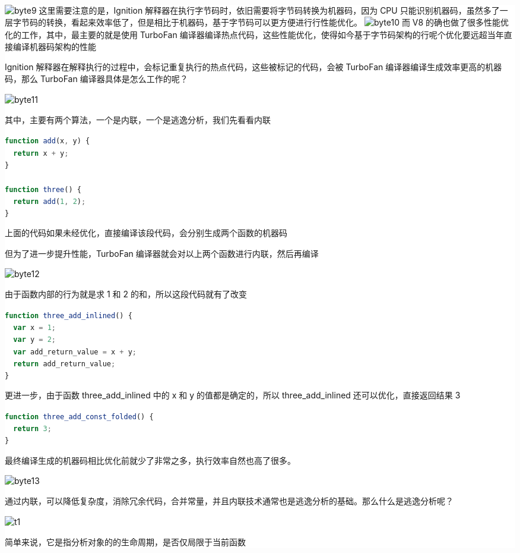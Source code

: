 ![byte9](https://cdn.jsdelivr.net/gh/Matthrews/zm_cdn/images/byte9.jpg)
这里需要注意的是，Ignition 解释器在执行字节码时，依旧需要将字节码转换为机器码，因为 CPU 只能识别机器码，虽然多了一层字节码的转换，看起来效率低了，但是相比于机器码，基于字节码可以更方便进行行性能优化。
![byte10](https://cdn.jsdelivr.net/gh/Matthrews/zm_cdn/images/byte10.jpg)
而 V8 的确也做了很多性能优化的工作，其中，最主要的就是使用 TurboFan 编译器编译热点代码，这些性能优化，使得如今基于字节码架构的行呢个优化要远超当年直接编译机器码架构的性能

Ignition 解释器在解释执行的过程中，会标记重复执行的热点代码，这些被标记的代码，会被 TurboFan 编译器编译生成效率更高的机器码，那么 TurboFan 编译器具体是怎么工作的呢？

![byte11](https://cdn.jsdelivr.net/gh/Matthrews/zm_cdn/images/byte11.jpg)

其中，主要有两个算法，一个是内联，一个是逃逸分析，我们先看看内联

```js
function add(x, y) {
  return x + y;
}

function three() {
  return add(1, 2);
}
```

上面的代码如果未经优化，直接编译该段代码，会分别生成两个函数的机器码

但为了进一步提升性能，TurboFan 编译器就会对以上两个函数进行内联，然后再编译

![byte12](https://cdn.jsdelivr.net/gh/Matthrews/zm_cdn/images/byte12.jpg)

由于函数内部的行为就是求 1 和 2 的和，所以这段代码就有了改变

```js
function three_add_inlined() {
  var x = 1;
  var y = 2;
  var add_return_value = x + y;
  return add_return_value;
}
```

更进一步，由于函数 three_add_inlined 中的 x 和 y 的值都是确定的，所以 three_add_inlined 还可以优化，直接返回结果 3

```js
function three_add_const_folded() {
  return 3;
}
```

最终编译生成的机器码相比优化前就少了非常之多，执行效率自然也高了很多。

![byte13](https://cdn.jsdelivr.net/gh/Matthrews/zm_cdn/images/byte13.jpg)

通过内联，可以降低复杂度，消除冗余代码，合并常量，并且内联技术通常也是逃逸分析的基础。那么什么是逃逸分析呢？

![t1](https://cdn.jsdelivr.net/gh/Matthrews/zm_cdn/images/t1.jpg)

简单来说，它是指分析对象的的生命周期，是否仅局限于当前函数
